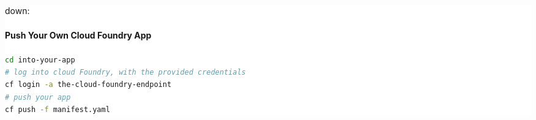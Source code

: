 down:

#### Push Your Own Cloud Foundry App

```bash
cd into-your-app
# log into cloud Foundry, with the provided credentials
cf login -a the-cloud-foundry-endpoint
# push your app
cf push -f manifest.yaml  
```
